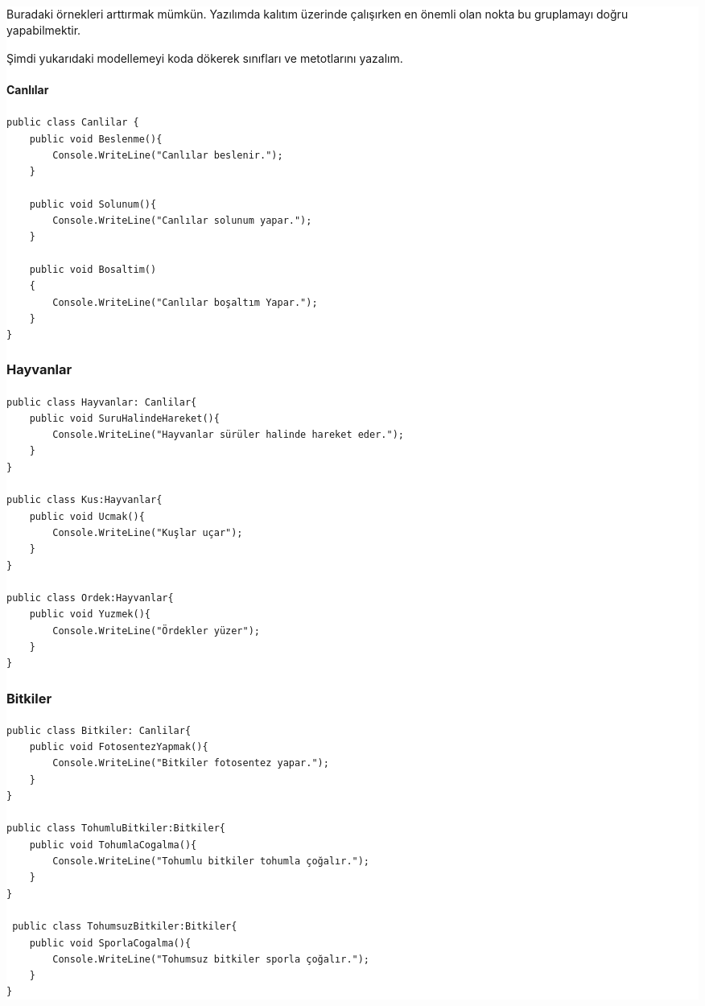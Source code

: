 Buradaki örnekleri arttırmak mümkün. Yazılımda kalıtım üzerinde çalışırken en önemli olan nokta bu gruplamayı doğru yapabilmektir.

Şimdi yukarıdaki modellemeyi koda dökerek sınıfları ve metotlarını yazalım.

#### Canlılar
```
public class Canlilar {
    public void Beslenme(){
        Console.WriteLine("Canlılar beslenir.");        
    }

    public void Solunum(){
        Console.WriteLine("Canlılar solunum yapar."); 
    }

    public void Bosaltim()
    {
        Console.WriteLine("Canlılar boşaltım Yapar."); 
    }
}
```

### Hayvanlar
```
public class Hayvanlar: Canlilar{
    public void SuruHalindeHareket(){
        Console.WriteLine("Hayvanlar sürüler halinde hareket eder."); 
    }
}

public class Kus:Hayvanlar{
    public void Ucmak(){
        Console.WriteLine("Kuşlar uçar");
    }
}

public class Ordek:Hayvanlar{
    public void Yuzmek(){
        Console.WriteLine("Ördekler yüzer");
    }
}
```

### Bitkiler
```
public class Bitkiler: Canlilar{
    public void FotosentezYapmak(){
        Console.WriteLine("Bitkiler fotosentez yapar."); 
    }
}

public class TohumluBitkiler:Bitkiler{
    public void TohumlaCogalma(){
        Console.WriteLine("Tohumlu bitkiler tohumla çoğalır.");
    }
}

 public class TohumsuzBitkiler:Bitkiler{
    public void SporlaCogalma(){
        Console.WriteLine("Tohumsuz bitkiler sporla çoğalır.");
    }
}
```
